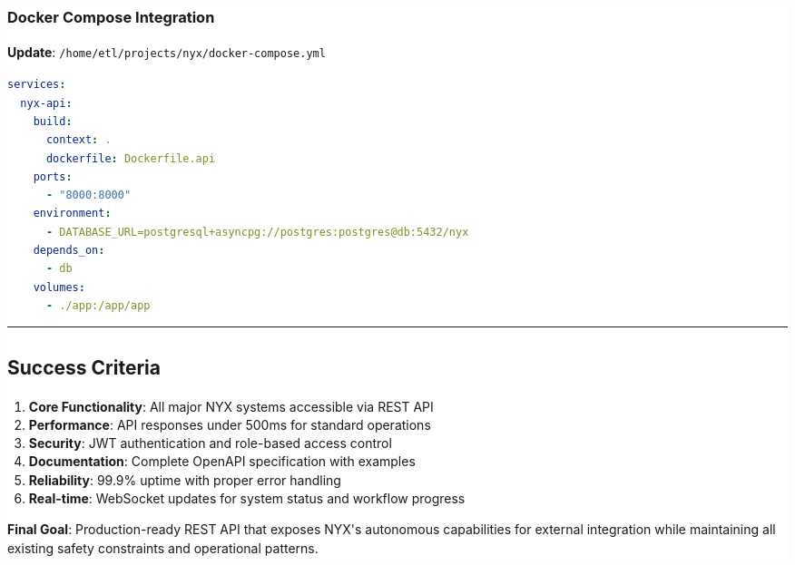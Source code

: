 ### Docker Compose Integration
**Update**: `/home/etl/projects/nyx/docker-compose.yml`

```yaml
services:
  nyx-api:
    build:
      context: .
      dockerfile: Dockerfile.api
    ports:
      - "8000:8000"
    environment:
      - DATABASE_URL=postgresql+asyncpg://postgres:postgres@db:5432/nyx
    depends_on:
      - db
    volumes:
      - ./app:/app/app
```

---

## Success Criteria

1. **Core Functionality**: All major NYX systems accessible via REST API
2. **Performance**: API responses under 500ms for standard operations  
3. **Security**: JWT authentication and role-based access control
4. **Documentation**: Complete OpenAPI specification with examples
5. **Reliability**: 99.9% uptime with proper error handling
6. **Real-time**: WebSocket updates for system status and workflow progress

**Final Goal**: Production-ready REST API that exposes NYX's autonomous capabilities for external integration while maintaining all existing safety constraints and operational patterns.